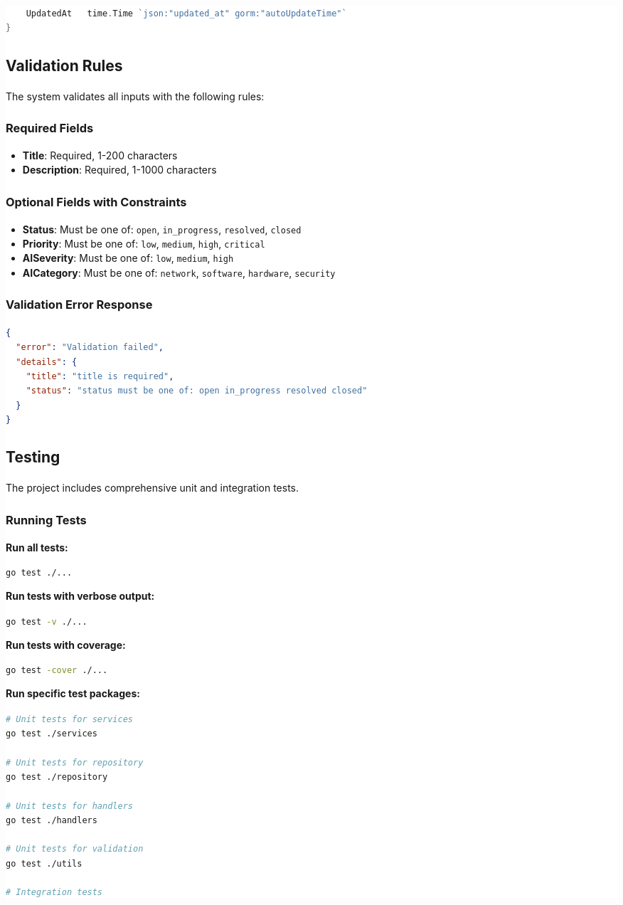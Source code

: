 ```go
    UpdatedAt   time.Time `json:"updated_at" gorm:"autoUpdateTime"`
}
```

## Validation Rules

The system validates all inputs with the following rules:

### Required Fields
- **Title**: Required, 1-200 characters
- **Description**: Required, 1-1000 characters

### Optional Fields with Constraints
- **Status**: Must be one of: `open`, `in_progress`, `resolved`, `closed`
- **Priority**: Must be one of: `low`, `medium`, `high`, `critical`
- **AISeverity**: Must be one of: `low`, `medium`, `high`
- **AICategory**: Must be one of: `network`, `software`, `hardware`, `security`

### Validation Error Response
```json
{
  "error": "Validation failed",
  "details": {
    "title": "title is required",
    "status": "status must be one of: open in_progress resolved closed"
  }
}
```

## Testing

The project includes comprehensive unit and integration tests.

### Running Tests

**Run all tests:**
```bash
go test ./...
```

**Run tests with verbose output:**
```bash
go test -v ./...
```

**Run tests with coverage:**
```bash
go test -cover ./...
```

**Run specific test packages:**
```bash
# Unit tests for services
go test ./services

# Unit tests for repository
go test ./repository

# Unit tests for handlers
go test ./handlers

# Unit tests for validation
go test ./utils

# Integration tests
```